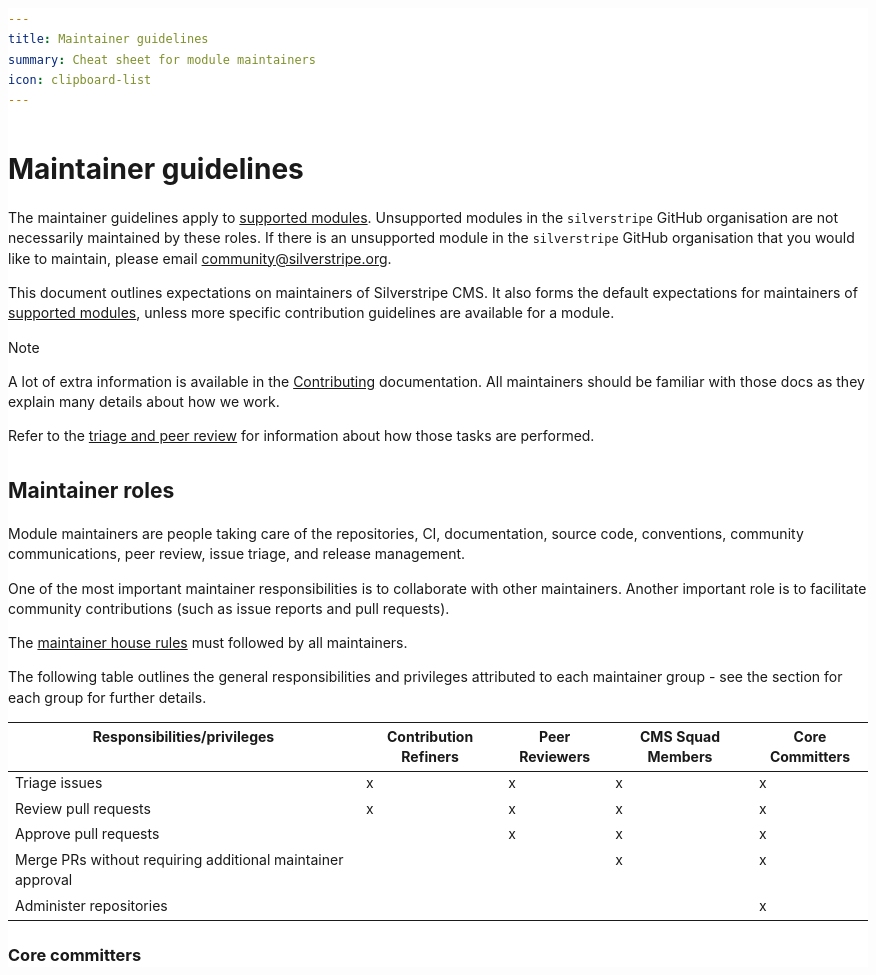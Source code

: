 ```yaml
---
title: Maintainer guidelines
summary: Cheat sheet for module maintainers
icon: clipboard-list
---
```


# Maintainer guidelines

The maintainer guidelines apply to [supported modules](./supported_modules/). Unsupported modules in the `silverstripe` GitHub organisation are not necessarily maintained by these roles. If there is an unsupported module in the `silverstripe` GitHub organisation that you would like to maintain, please email <community@silverstripe.org>.

This document outlines expectations on maintainers of Silverstripe CMS. It also forms the default expectations for maintainers of [supported modules](./supported_modules/), unless more specific contribution guidelines are available for a module.

> [!NOTE]
> A lot of extra information is available in the [Contributing](/contributing/) documentation.
> All maintainers should be familiar with those docs as they explain many details about how we work.

Refer to the [triage and peer review](/contributing/triage_resources/) for information about how those tasks are performed.

## Maintainer roles

Module maintainers are people taking care of the repositories, CI, documentation, source code, conventions, community communications, peer review, issue triage, and release management.

One of the most important maintainer responsibilities is to collaborate with other maintainers. Another important role is to facilitate community contributions (such as issue reports and pull requests).

The [maintainer house rules](#house-rules) must followed by all maintainers.

The following table outlines the general responsibilities and privileges attributed to each maintainer group - see the section for each group for further details.

|Responsibilities/privileges|Contribution Refiners|Peer Reviewers|CMS Squad Members|Core Committers|
|---|---|---|---|---|
|Triage issues|x|x|x|x|
|Review pull requests|x|x|x|x|
|Approve pull requests| |x|x|x|
|Merge PRs without requiring additional maintainer approval| | |x|x|
|Administer repositories| | | |x|

### Core committers
